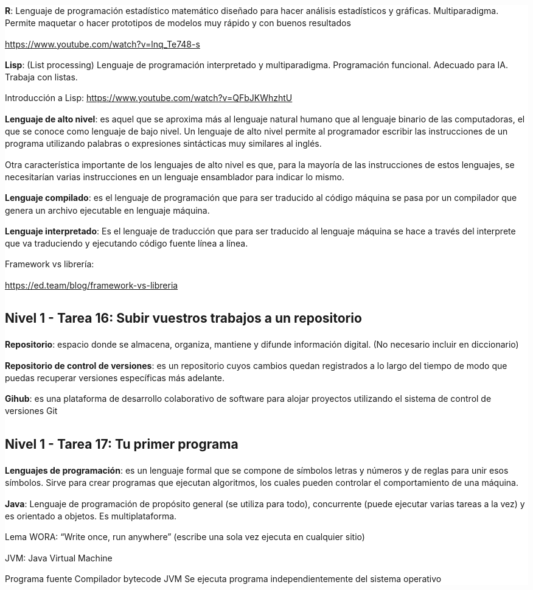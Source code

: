 **R**: Lenguaje de programación estadístico matemático diseñado para hacer análisis estadísticos y gráficas. Multiparadigma. Permite maquetar o hacer prototipos de modelos muy rápido y con buenos resultados

https://www.youtube.com/watch?v=lnq_Te748-s

**Lisp**: (List processing) Lenguaje de programación interpretado y multiparadigma. Programación funcional. Adecuado para IA. Trabaja con listas.

Introducción a Lisp: https://www.youtube.com/watch?v=QFbJKWhzhtU

**Lenguaje de alto nivel**: es aquel que se aproxima más al lenguaje natural humano que al lenguaje binario de las computadoras, el que se conoce como lenguaje de bajo nivel. Un lenguaje de alto nivel permite al programador escribir las instrucciones de un programa utilizando palabras o expresiones sintácticas muy similares al inglés.

Otra característica importante de los lenguajes de alto nivel es que, para la mayoría de las instrucciones de estos lenguajes, se necesitarían varias instrucciones en un lenguaje ensamblador para indicar lo mismo.

**Lenguaje compilado**: es el lenguaje de programación que para ser traducido al código máquina se pasa por un compilador que genera un archivo ejecutable en lenguaje máquina. 

**Lenguaje interpretado**: Es el lenguaje de traducción que para ser traducido al lenguaje máquina se hace a través del interprete que va traduciendo y ejecutando código fuente línea a línea.

Framework vs librería:

https://ed.team/blog/framework-vs-libreria

## Nivel 1 - Tarea 16:  Subir vuestros trabajos a un repositorio

**Repositorio**: espacio donde se almacena, organiza, mantiene y difunde información digital. (No necesario incluir en diccionario)

**Repositorio de control de versiones**: es un repositorio cuyos cambios quedan registrados a lo largo del tiempo de modo que puedas recuperar versiones específicas más adelante.

**Gihub**: es una plataforma de desarrollo colaborativo de software para alojar proyectos utilizando el sistema de control de versiones Git

## Nivel 1 - Tarea 17:  Tu primer programa

**Lenguajes de programación**: es un lenguaje formal que se compone de símbolos letras y números y de reglas para unir esos símbolos. Sirve para crear programas que ejecutan algoritmos, los cuales pueden controlar el comportamiento de una máquina.

**Java**: Lenguaje de programación de propósito general (se utiliza para todo), concurrente (puede ejecutar varias tareas a la vez) y es orientado a objetos. Es multiplataforma. 

Lema WORA: “Write once, run anywhere” (escribe una sola vez ejecuta en cualquier sitio)

JVM: Java Virtual Machine

Programa fuente	Compilador	bytecode	JVM	Se ejecuta programa independientemente del sistema operativo
